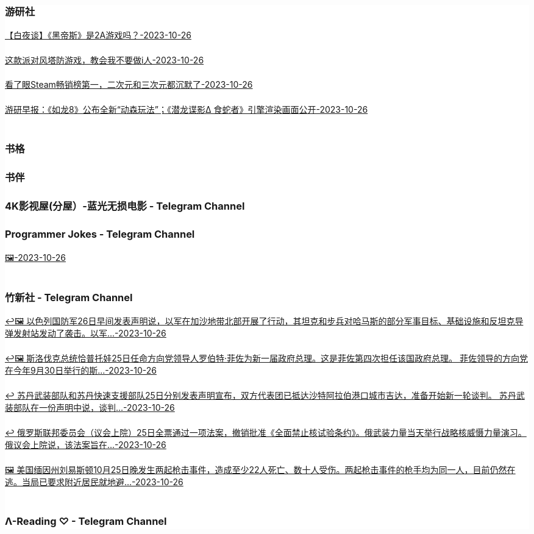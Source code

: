 

###  游研社

<a target=_blank rel=nofollow href="https://www.yystv.cn/p/11286" >【白夜谈】《黑帝斯》是2A游戏吗？-2023-10-26</a><br/><br/><a target=_blank rel=nofollow href="https://www.yystv.cn/p/11284" >这款派对风塔防游戏，教会我不要做i人-2023-10-26</a><br/><br/><a target=_blank rel=nofollow href="https://www.yystv.cn/p/11283" >看了眼Steam畅销榜第一，二次元和三次元都沉默了-2023-10-26</a><br/><br/><a target=_blank rel=nofollow href="https://www.yystv.cn/p/11282" >游研早报：《如龙8》公布全新“动森玩法”；《潜龙谍影Δ 食蛇者》引擎渲染画面公开-2023-10-26</a><br/><br/>







###  书格







###  书伴









###  4K影视屋(分屋）-蓝光无损电影 - Telegram Channel







###  Programmer Jokes - Telegram Channel

<a target=_blank rel=nofollow href="https://t.me/programmerjokes/2968" >🖼-2023-10-26</a><br/><br/>





###  竹新社 - Telegram Channel

<a target=_blank rel=nofollow href="https://t.me/tnews365/28567" >↩️🖼 以色列国防军26日早间发表声明说，以军在加沙地带北部开展了行动，其坦克和步兵对哈马斯的部分军事目标、基础设施和反坦克导弹发射站发动了袭击。以军...-2023-10-26</a><br/><br/><a target=_blank rel=nofollow href="https://t.me/tnews365/28566" >↩️🖼 斯洛伐克总统恰普托娃25日任命方向党领导人罗伯特·菲佐为新一届政府总理。这是菲佐第四次担任该国政府总理。 菲佐领导的方向党在今年9月30日举行的斯...-2023-10-26</a><br/><br/><a target=_blank rel=nofollow href="https://t.me/tnews365/28565" >↩️ 苏丹武装部队和苏丹快速支援部队25日分别发表声明宣布，双方代表团已抵达沙特阿拉伯港口城市吉达，准备开始新一轮谈判。 苏丹武装部队在一份声明中说，谈判...-2023-10-26</a><br/><br/><a target=_blank rel=nofollow href="https://t.me/tnews365/28564" >↩️ 俄罗斯联邦委员会（议会上院）25日全票通过一项法案，撤销批准《全面禁止核试验条约》。俄武装力量当天举行战略核威慑力量演习。 俄议会上院说，该法案旨在...-2023-10-26</a><br/><br/><a target=_blank rel=nofollow href="https://t.me/tnews365/28563" >🖼 美国缅因州刘易斯顿10月25日晚发生两起枪击事件，造成至少22人死亡、数十人受伤。两起枪击事件的枪手均为同一人，目前仍然在逃。当局已要求附近居民就地避...-2023-10-26</a><br/><br/>





###  Λ-Reading ♡ - Telegram Channel
